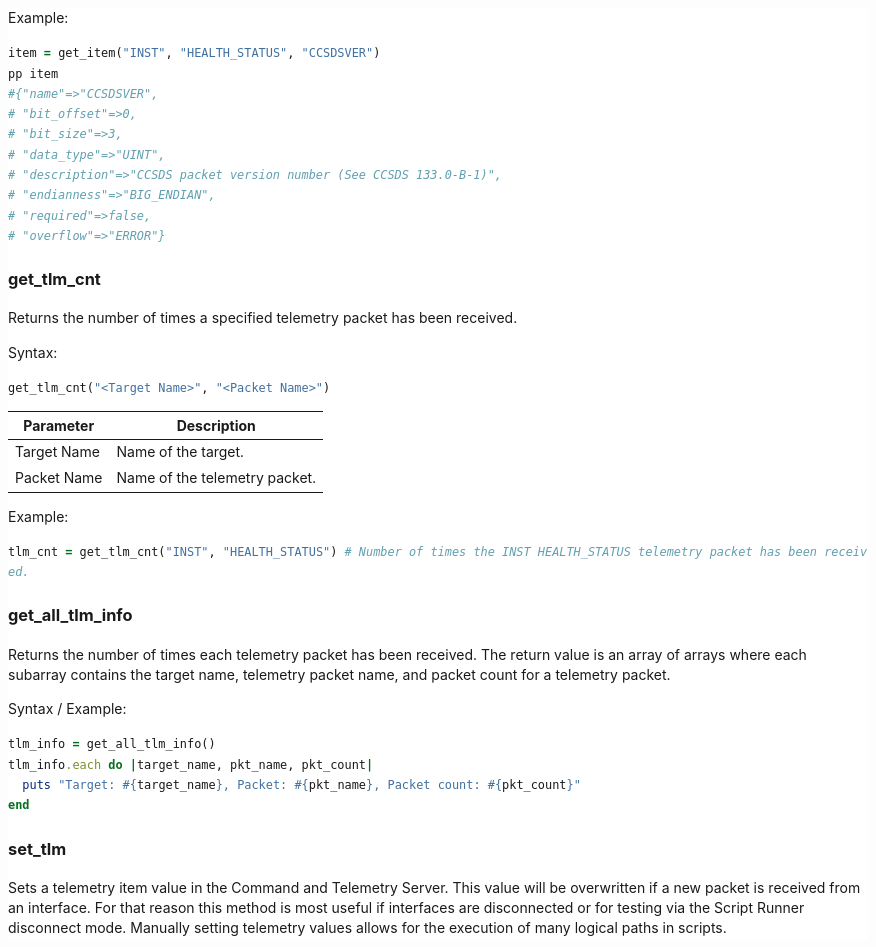 Example:

```ruby
item = get_item("INST", "HEALTH_STATUS", "CCSDSVER")
pp item
#{"name"=>"CCSDSVER",
# "bit_offset"=>0,
# "bit_size"=>3,
# "data_type"=>"UINT",
# "description"=>"CCSDS packet version number (See CCSDS 133.0-B-1)",
# "endianness"=>"BIG_ENDIAN",
# "required"=>false,
# "overflow"=>"ERROR"}
```

### get_tlm_cnt

Returns the number of times a specified telemetry packet has been received.

Syntax:

```ruby
get_tlm_cnt("<Target Name>", "<Packet Name>")
```

| Parameter   | Description                   |
| ----------- | ----------------------------- |
| Target Name | Name of the target.           |
| Packet Name | Name of the telemetry packet. |

Example:

```ruby
tlm_cnt = get_tlm_cnt("INST", "HEALTH_STATUS") # Number of times the INST HEALTH_STATUS telemetry packet has been received.
```

### get_all_tlm_info

Returns the number of times each telemetry packet has been received. The return value is an array of arrays where each subarray contains the target name, telemetry packet name, and packet count for a telemetry packet.

Syntax / Example:

```ruby
tlm_info = get_all_tlm_info()
tlm_info.each do |target_name, pkt_name, pkt_count|
  puts "Target: #{target_name}, Packet: #{pkt_name}, Packet count: #{pkt_count}"
end
```

### set_tlm

Sets a telemetry item value in the Command and Telemetry Server. This value will be overwritten if a new packet is received from an interface. For that reason this method is most useful if interfaces are disconnected or for testing via the Script Runner disconnect mode. Manually setting telemetry values allows for the execution of many logical paths in scripts.
